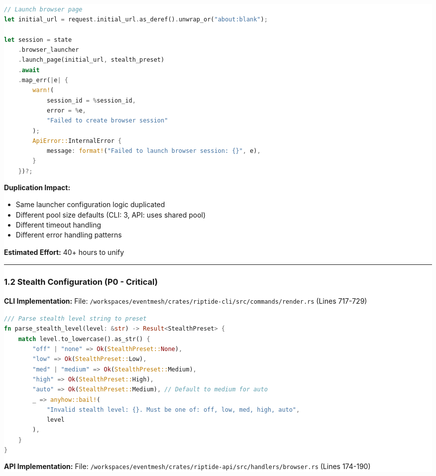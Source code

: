 ```rust
// Launch browser page
let initial_url = request.initial_url.as_deref().unwrap_or("about:blank");

let session = state
    .browser_launcher
    .launch_page(initial_url, stealth_preset)
    .await
    .map_err(|e| {
        warn!(
            session_id = %session_id,
            error = %e,
            "Failed to create browser session"
        );
        ApiError::InternalError {
            message: format!("Failed to launch browser session: {}", e),
        }
    })?;
```

**Duplication Impact:**
- Same launcher configuration logic duplicated
- Different pool size defaults (CLI: 3, API: uses shared pool)
- Different timeout handling
- Different error handling patterns

**Estimated Effort:** 40+ hours to unify

---

### 1.2 Stealth Configuration (P0 - Critical)

**CLI Implementation:**
File: `/workspaces/eventmesh/crates/riptide-cli/src/commands/render.rs` (Lines 717-729)

```rust
/// Parse stealth level string to preset
fn parse_stealth_level(level: &str) -> Result<StealthPreset> {
    match level.to_lowercase().as_str() {
        "off" | "none" => Ok(StealthPreset::None),
        "low" => Ok(StealthPreset::Low),
        "med" | "medium" => Ok(StealthPreset::Medium),
        "high" => Ok(StealthPreset::High),
        "auto" => Ok(StealthPreset::Medium), // Default to medium for auto
        _ => anyhow::bail!(
            "Invalid stealth level: {}. Must be one of: off, low, med, high, auto",
            level
        ),
    }
}
```

**API Implementation:**
File: `/workspaces/eventmesh/crates/riptide-api/src/handlers/browser.rs` (Lines 174-190)
